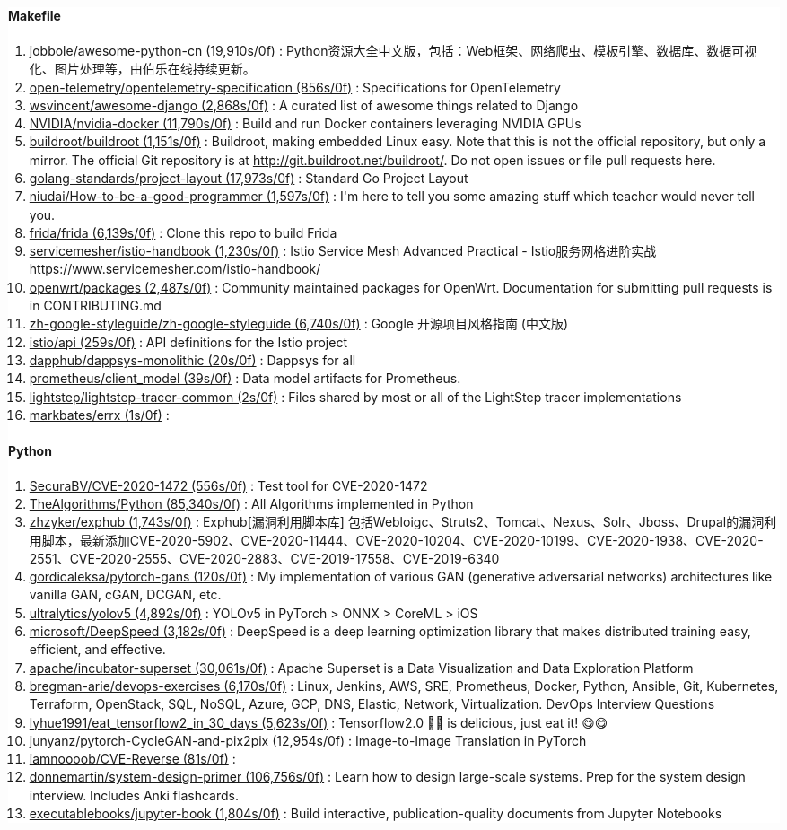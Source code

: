 #### Makefile
1. [jobbole/awesome-python-cn (19,910s/0f)](https://github.com/jobbole/awesome-python-cn) : Python资源大全中文版，包括：Web框架、网络爬虫、模板引擎、数据库、数据可视化、图片处理等，由伯乐在线持续更新。
2. [open-telemetry/opentelemetry-specification (856s/0f)](https://github.com/open-telemetry/opentelemetry-specification) : Specifications for OpenTelemetry
3. [wsvincent/awesome-django (2,868s/0f)](https://github.com/wsvincent/awesome-django) : A curated list of awesome things related to Django
4. [NVIDIA/nvidia-docker (11,790s/0f)](https://github.com/NVIDIA/nvidia-docker) : Build and run Docker containers leveraging NVIDIA GPUs
5. [buildroot/buildroot (1,151s/0f)](https://github.com/buildroot/buildroot) : Buildroot, making embedded Linux easy. Note that this is not the official repository, but only a mirror. The official Git repository is at http://git.buildroot.net/buildroot/. Do not open issues or file pull requests here.
6. [golang-standards/project-layout (17,973s/0f)](https://github.com/golang-standards/project-layout) : Standard Go Project Layout
7. [niudai/How-to-be-a-good-programmer (1,597s/0f)](https://github.com/niudai/How-to-be-a-good-programmer) : I'm here to tell you some amazing stuff which teacher would never tell you.
8. [frida/frida (6,139s/0f)](https://github.com/frida/frida) : Clone this repo to build Frida
9. [servicemesher/istio-handbook (1,230s/0f)](https://github.com/servicemesher/istio-handbook) : Istio Service Mesh Advanced Practical - Istio服务网格进阶实战 https://www.servicemesher.com/istio-handbook/
10. [openwrt/packages (2,487s/0f)](https://github.com/openwrt/packages) : Community maintained packages for OpenWrt. Documentation for submitting pull requests is in CONTRIBUTING.md
11. [zh-google-styleguide/zh-google-styleguide (6,740s/0f)](https://github.com/zh-google-styleguide/zh-google-styleguide) : Google 开源项目风格指南 (中文版)
12. [istio/api (259s/0f)](https://github.com/istio/api) : API definitions for the Istio project
13. [dapphub/dappsys-monolithic (20s/0f)](https://github.com/dapphub/dappsys-monolithic) : Dappsys for all
14. [prometheus/client_model (39s/0f)](https://github.com/prometheus/client_model) : Data model artifacts for Prometheus.
15. [lightstep/lightstep-tracer-common (2s/0f)](https://github.com/lightstep/lightstep-tracer-common) : Files shared by most or all of the LightStep tracer implementations
16. [markbates/errx (1s/0f)](https://github.com/markbates/errx) : 

#### Python
1. [SecuraBV/CVE-2020-1472 (556s/0f)](https://github.com/SecuraBV/CVE-2020-1472) : Test tool for CVE-2020-1472
2. [TheAlgorithms/Python (85,340s/0f)](https://github.com/TheAlgorithms/Python) : All Algorithms implemented in Python
3. [zhzyker/exphub (1,743s/0f)](https://github.com/zhzyker/exphub) : Exphub[漏洞利用脚本库] 包括Webloigc、Struts2、Tomcat、Nexus、Solr、Jboss、Drupal的漏洞利用脚本，最新添加CVE-2020-5902、CVE-2020-11444、CVE-2020-10204、CVE-2020-10199、CVE-2020-1938、CVE-2020-2551、CVE-2020-2555、CVE-2020-2883、CVE-2019-17558、CVE-2019-6340
4. [gordicaleksa/pytorch-gans (120s/0f)](https://github.com/gordicaleksa/pytorch-gans) : My implementation of various GAN (generative adversarial networks) architectures like vanilla GAN, cGAN, DCGAN, etc.
5. [ultralytics/yolov5 (4,892s/0f)](https://github.com/ultralytics/yolov5) : YOLOv5 in PyTorch > ONNX > CoreML > iOS
6. [microsoft/DeepSpeed (3,182s/0f)](https://github.com/microsoft/DeepSpeed) : DeepSpeed is a deep learning optimization library that makes distributed training easy, efficient, and effective.
7. [apache/incubator-superset (30,061s/0f)](https://github.com/apache/incubator-superset) : Apache Superset is a Data Visualization and Data Exploration Platform
8. [bregman-arie/devops-exercises (6,170s/0f)](https://github.com/bregman-arie/devops-exercises) : Linux, Jenkins, AWS, SRE, Prometheus, Docker, Python, Ansible, Git, Kubernetes, Terraform, OpenStack, SQL, NoSQL, Azure, GCP, DNS, Elastic, Network, Virtualization. DevOps Interview Questions
9. [lyhue1991/eat_tensorflow2_in_30_days (5,623s/0f)](https://github.com/lyhue1991/eat_tensorflow2_in_30_days) : Tensorflow2.0 🍎🍊 is delicious, just eat it! 😋😋
10. [junyanz/pytorch-CycleGAN-and-pix2pix (12,954s/0f)](https://github.com/junyanz/pytorch-CycleGAN-and-pix2pix) : Image-to-Image Translation in PyTorch
11. [iamnoooob/CVE-Reverse (81s/0f)](https://github.com/iamnoooob/CVE-Reverse) : 
12. [donnemartin/system-design-primer (106,756s/0f)](https://github.com/donnemartin/system-design-primer) : Learn how to design large-scale systems. Prep for the system design interview. Includes Anki flashcards.
13. [executablebooks/jupyter-book (1,804s/0f)](https://github.com/executablebooks/jupyter-book) : Build interactive, publication-quality documents from Jupyter Notebooks